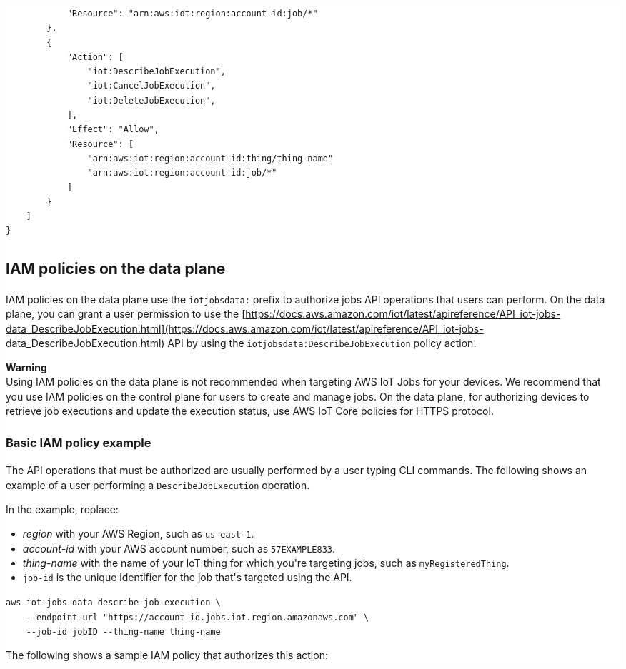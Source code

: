 ```
            "Resource": "arn:aws:iot:region:account-id:job/*"
        },
        {
            "Action": [
                "iot:DescribeJobExecution",
                "iot:CancelJobExecution",
                "iot:DeleteJobExecution",
            ],
            "Effect": "Allow",
            "Resource": [
                "arn:aws:iot:region:account-id:thing/thing-name"
                "arn:aws:iot:region:account-id:job/*"
            ]
        }
    ]
}
```

## IAM policies on the data plane<a name="iam-jobs-data-plane"></a>

IAM policies on the data plane use the `iotjobsdata:` prefix to authorize jobs API operations that users can perform\. On the data plane, you can grant a user permission to use the [https://docs.aws.amazon.com/iot/latest/apireference/API_iot-jobs-data_DescribeJobExecution.html](https://docs.aws.amazon.com/iot/latest/apireference/API_iot-jobs-data_DescribeJobExecution.html) API by using the `iotjobsdata:DescribeJobExecution` policy action\.

**Warning**  
Using IAM policies on the data plane is not recommended when targeting AWS IoT Jobs for your devices\. We recommend that you use IAM policies on the control plane for users to create and manage jobs\. On the data plane, for authorizing devices to retrieve job executions and update the execution status, use [AWS IoT Core policies for HTTPS protocol](iot-data-plane-jobs.md#iot-jobs-data-http)\.

### Basic IAM policy example<a name="iam-data-plane-example"></a>

The API operations that must be authorized are usually performed by a user typing CLI commands\. The following shows an example of a user performing a `DescribeJobExecution` operation\.

In the example, replace:
+ *region* with your AWS Region, such as `us-east-1`\.
+ *account\-id* with your AWS account number, such as `57EXAMPLE833`\.
+ *thing\-name* with the name of your IoT thing for which you're targeting jobs, such as `myRegisteredThing`\.
+ `job-id` is the unique identifier for the job that's targeted using the API\.

```
aws iot-jobs-data describe-job-execution \ 
    --endpoint-url "https://account-id.jobs.iot.region.amazonaws.com" \ 
    --job-id jobID --thing-name thing-name
```

The following shows a sample IAM policy that authorizes this action:
